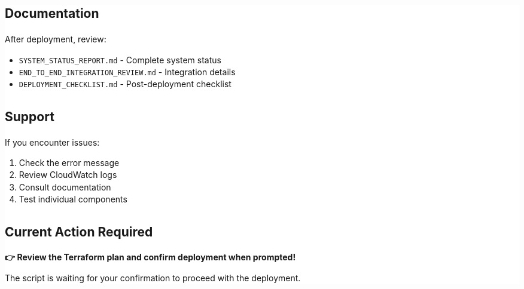 ## Documentation

After deployment, review:
- `SYSTEM_STATUS_REPORT.md` - Complete system status
- `END_TO_END_INTEGRATION_REVIEW.md` - Integration details
- `DEPLOYMENT_CHECKLIST.md` - Post-deployment checklist

## Support

If you encounter issues:
1. Check the error message
2. Review CloudWatch logs
3. Consult documentation
4. Test individual components

## Current Action Required

**👉 Review the Terraform plan and confirm deployment when prompted!**

The script is waiting for your confirmation to proceed with the deployment.

